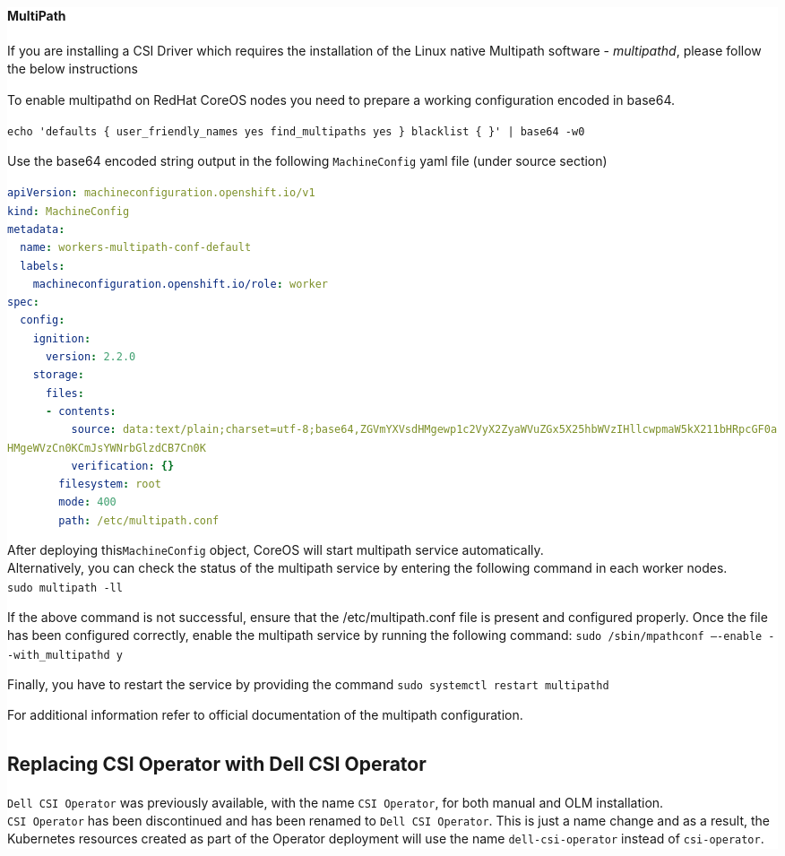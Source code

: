 #### MultiPath
If you are installing a CSI Driver which requires the installation of the Linux native Multipath software - _multipathd_, please follow the below instructions

To enable multipathd on RedHat CoreOS nodes you need to prepare a working configuration encoded in base64.

`echo 'defaults {
user_friendly_names yes
find_multipaths yes
}
blacklist {
}' | base64 -w0`

Use the base64 encoded string output in the following `MachineConfig` yaml file (under source section)
```yaml
apiVersion: machineconfiguration.openshift.io/v1
kind: MachineConfig
metadata:
  name: workers-multipath-conf-default
  labels:
    machineconfiguration.openshift.io/role: worker
spec:
  config:
    ignition:
      version: 2.2.0
    storage:
      files:
      - contents:
          source: data:text/plain;charset=utf-8;base64,ZGVmYXVsdHMgewp1c2VyX2ZyaWVuZGx5X25hbWVzIHllcwpmaW5kX211bHRpcGF0aHMgeWVzCn0KCmJsYWNrbGlzdCB7Cn0K
          verification: {}
        filesystem: root
        mode: 400
        path: /etc/multipath.conf
```
After deploying this`MachineConfig` object, CoreOS will start multipath service automatically.  
Alternatively, you can check the status of the multipath service by entering the following command in each worker nodes.  
`sudo multipath -ll`

If the above command is not successful, ensure that the /etc/multipath.conf file is present and configured properly. Once the file has been configured correctly, enable the multipath service by running the following command: 
`sudo /sbin/mpathconf –-enable --with_multipathd y`

Finally, you have to restart the service by providing the command
`sudo systemctl restart multipathd`

For additional information refer to official documentation of the multipath configuration.

## Replacing CSI Operator with Dell CSI Operator
`Dell CSI Operator` was previously available, with the name `CSI Operator`, for both manual and OLM installation.  
`CSI Operator` has been discontinued and has been renamed to `Dell CSI Operator`.  This is just a name change and as a result,
the Kubernetes resources created as part of the Operator deployment will use the name `dell-csi-operator` instead of `csi-operator`.
